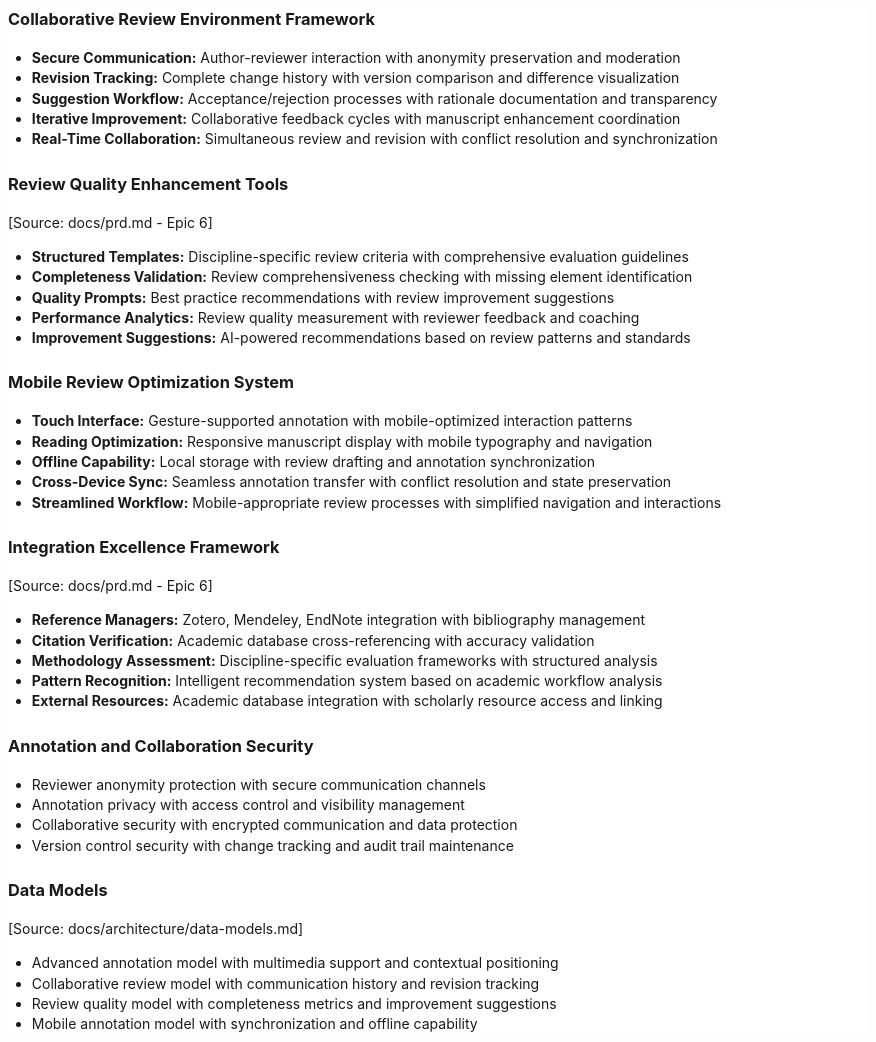 ### Collaborative Review Environment Framework
- **Secure Communication:** Author-reviewer interaction with anonymity preservation and moderation
- **Revision Tracking:** Complete change history with version comparison and difference visualization
- **Suggestion Workflow:** Acceptance/rejection processes with rationale documentation and transparency
- **Iterative Improvement:** Collaborative feedback cycles with manuscript enhancement coordination
- **Real-Time Collaboration:** Simultaneous review and revision with conflict resolution and synchronization

### Review Quality Enhancement Tools
[Source: docs/prd.md - Epic 6]
- **Structured Templates:** Discipline-specific review criteria with comprehensive evaluation guidelines
- **Completeness Validation:** Review comprehensiveness checking with missing element identification
- **Quality Prompts:** Best practice recommendations with review improvement suggestions
- **Performance Analytics:** Review quality measurement with reviewer feedback and coaching
- **Improvement Suggestions:** AI-powered recommendations based on review patterns and standards

### Mobile Review Optimization System
- **Touch Interface:** Gesture-supported annotation with mobile-optimized interaction patterns
- **Reading Optimization:** Responsive manuscript display with mobile typography and navigation
- **Offline Capability:** Local storage with review drafting and annotation synchronization
- **Cross-Device Sync:** Seamless annotation transfer with conflict resolution and state preservation
- **Streamlined Workflow:** Mobile-appropriate review processes with simplified navigation and interactions

### Integration Excellence Framework
[Source: docs/prd.md - Epic 6]
- **Reference Managers:** Zotero, Mendeley, EndNote integration with bibliography management
- **Citation Verification:** Academic database cross-referencing with accuracy validation
- **Methodology Assessment:** Discipline-specific evaluation frameworks with structured analysis
- **Pattern Recognition:** Intelligent recommendation system based on academic workflow analysis
- **External Resources:** Academic database integration with scholarly resource access and linking

### Annotation and Collaboration Security
- Reviewer anonymity protection with secure communication channels
- Annotation privacy with access control and visibility management
- Collaborative security with encrypted communication and data protection
- Version control security with change tracking and audit trail maintenance

### Data Models
[Source: docs/architecture/data-models.md]
- Advanced annotation model with multimedia support and contextual positioning
- Collaborative review model with communication history and revision tracking
- Review quality model with completeness metrics and improvement suggestions
- Mobile annotation model with synchronization and offline capability
